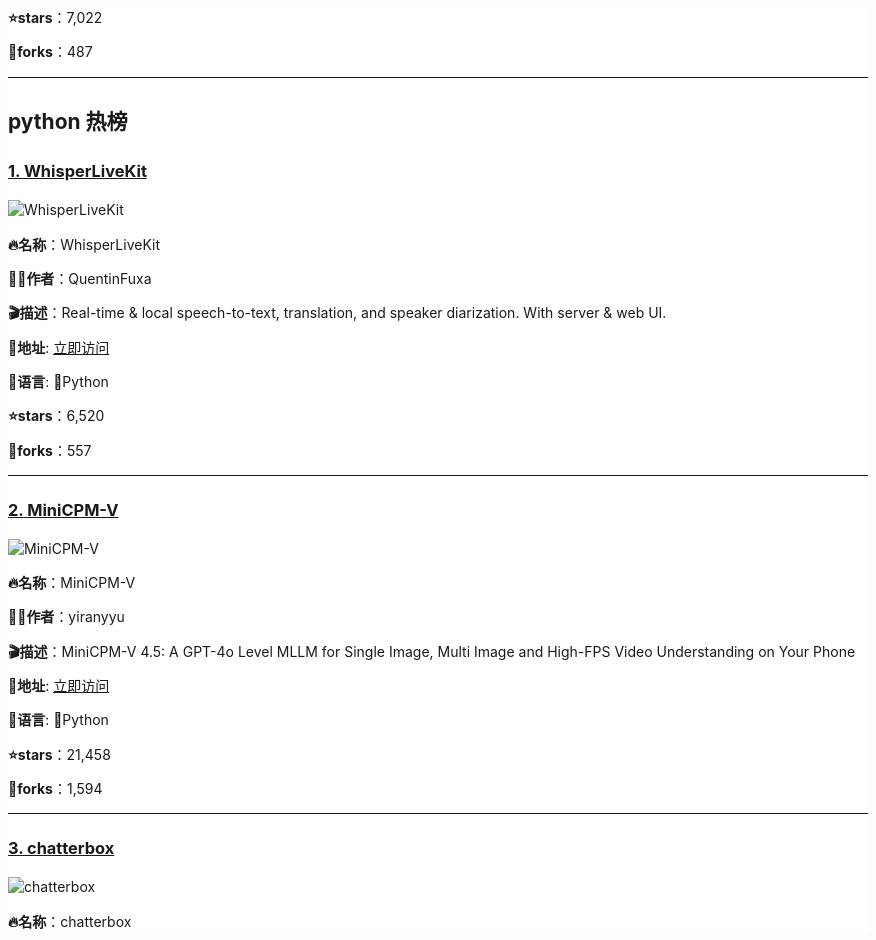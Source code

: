 **⭐stars**：7,022 

**📍forks**：487 

--- 

## python 热榜

### [1. WhisperLiveKit](https://github.com//QuentinFuxa/WhisperLiveKit) 

![WhisperLiveKit](https://s0.wp.com/mshots/v1/https://github.com//QuentinFuxa/WhisperLiveKit?w=600&h=450) 

**🔥名称**：WhisperLiveKit 

**🧑‍💻作者**：QuentinFuxa 

**🎬描述**：Real-time & local speech-to-text, translation, and speaker diarization. With server & web UI. 

**🔗地址**: [立即访问](https://github.com//QuentinFuxa/WhisperLiveKit) 

**👀语言**: 🔺Python 

**⭐stars**：6,520 

**📍forks**：557 

--- 

### [2. MiniCPM-V](https://github.com//OpenBMB/MiniCPM-V) 

![MiniCPM-V](https://s0.wp.com/mshots/v1/https://github.com//OpenBMB/MiniCPM-V?w=600&h=450) 

**🔥名称**：MiniCPM-V 

**🧑‍💻作者**：yiranyyu 

**🎬描述**：MiniCPM-V 4.5: A GPT-4o Level MLLM for Single Image, Multi Image and High-FPS Video Understanding on Your Phone 

**🔗地址**: [立即访问](https://github.com//OpenBMB/MiniCPM-V) 

**👀语言**: 🔺Python 

**⭐stars**：21,458 

**📍forks**：1,594 

--- 

### [3. chatterbox](https://github.com//resemble-ai/chatterbox) 

![chatterbox](https://s0.wp.com/mshots/v1/https://github.com//resemble-ai/chatterbox?w=600&h=450) 

**🔥名称**：chatterbox 
